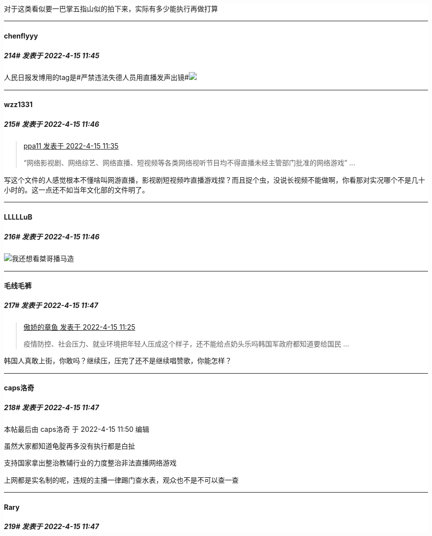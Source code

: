 对于这类看似要一巴掌五指山似的拍下来，实际有多少能执行再做打算

*****

####  chenflyyy  
##### 214#       发表于 2022-4-15 11:45

人民日报发博用的tag是#严禁违法失德人员用直播发声出镜#<img src="https://static.saraba1st.com/image/smiley/face2017/067.png" referrerpolicy="no-referrer">

*****

####  wzz1331  
##### 215#       发表于 2022-4-15 11:46

<blockquote><a href="httphttps://bbs.saraba1st.com/2b/forum.php?mod=redirect&amp;goto=findpost&amp;pid=55459671&amp;ptid=2064585" target="_blank">ppa11 发表于 2022-4-15 11:35</a>

“网络影视剧、网络综艺、网络直播、短视频等各类网络视听节目均不得直播未经主管部门批准的网络游戏” ...</blockquote>
写这个文件的人感觉根本不懂啥叫网游直播，影视剧短视频咋直播游戏捏？而且捉个虫，没说长视频不能做啊，你看那对实况哪个不是几十小时的。这一点还不如当年文化部的文件明了。

*****

####  LLLLLuB  
##### 216#       发表于 2022-4-15 11:46

<img src="https://static.saraba1st.com/image/smiley/face2017/165.png" referrerpolicy="no-referrer">我还想看桀哥播马造

*****

####  毛线毛裤  
##### 217#       发表于 2022-4-15 11:47

<blockquote><a href="httphttps://bbs.saraba1st.com/2b/forum.php?mod=redirect&amp;goto=findpost&amp;pid=55459524&amp;ptid=2064585" target="_blank">傲娇的章鱼 发表于 2022-4-15 11:25</a>

疫情防控、社会压力、就业环境把年轻人压成这个样子，还不能给点奶头乐吗韩国军政府都知道要给国民 ...</blockquote>
韩国人真敢上街，你敢吗？继续压，压完了还不是继续唱赞歌，你能怎样？

*****

####  caps洛奇  
##### 218#       发表于 2022-4-15 11:47

 本帖最后由 caps洛奇 于 2022-4-15 11:50 编辑 

虽然大家都知道龟腚再多没有执行都是白扯

支持国家拿出整治教辅行业的力度整治非法直播网络游戏

上网都是实名制的呢，违规的主播一律踢门查水表，观众也不是不可以查一查

*****

####  Rary  
##### 219#       发表于 2022-4-15 11:47
